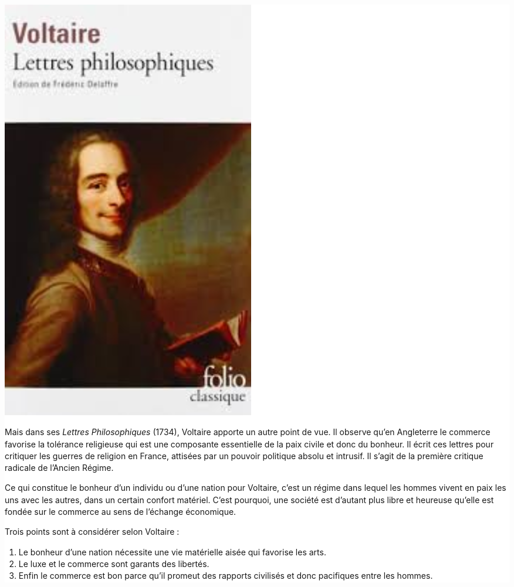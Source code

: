 ![image](assets\4\img-078.webp)

Mais dans ses _Lettres Philosophiques_ (1734), Voltaire apporte un autre point de vue. Il observe qu’en Angleterre le commerce favorise la tolérance religieuse qui est une composante essentielle de la paix civile et donc du bonheur. Il écrit ces lettres pour critiquer les guerres de religion en France, attisées par un pouvoir politique absolu et intrusif. Il s’agit de la première critique radicale de l’Ancien Régime.

Ce qui constitue le bonheur d’un individu ou d’une nation pour Voltaire, c’est un régime dans lequel les hommes vivent en paix les uns avec les autres, dans un certain confort matériel. C’est pourquoi, une société est d’autant plus libre et heureuse qu’elle est fondée sur le commerce au sens de l’échange économique.

Trois points sont à considérer selon Voltaire :

1. Le bonheur d’une nation nécessite une vie matérielle aisée qui favorise les arts.
2. Le luxe et le commerce sont garants des libertés.
3. Enfin le commerce est bon parce qu’il promeut des rapports civilisés et donc pacifiques entre les hommes.
